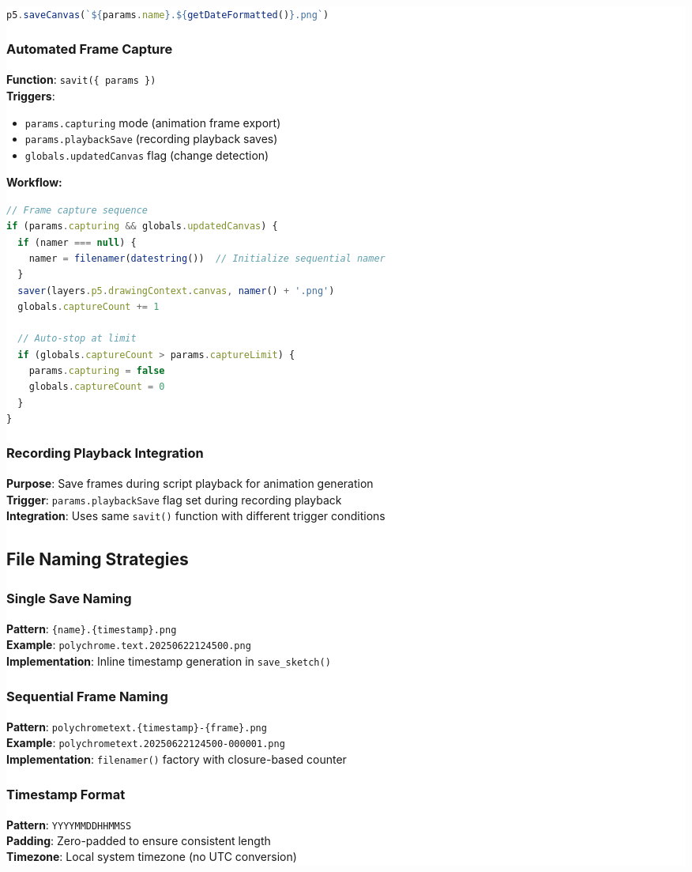 ```javascript
p5.saveCanvas(`${params.name}.${getDateFormatted()}.png`)
```

### Automated Frame Capture
**Function**: `savit({ params })`  
**Triggers**: 
- `params.capturing` mode (animation frame export)
- `params.playbackSave` (recording playback saves)
- `globals.updatedCanvas` flag (change detection)

**Workflow:**
```javascript
// Frame capture sequence
if (params.capturing && globals.updatedCanvas) {
  if (namer === null) {
    namer = filenamer(datestring())  // Initialize sequential namer
  }
  saver(layers.p5.drawingContext.canvas, namer() + '.png')
  globals.captureCount += 1
  
  // Auto-stop at limit
  if (globals.captureCount > params.captureLimit) {
    params.capturing = false
    globals.captureCount = 0
  }
}
```

### Recording Playback Integration
**Purpose**: Save frames during script playback for animation generation  
**Trigger**: `params.playbackSave` flag set during recording playback  
**Integration**: Uses same `savit()` function with different trigger conditions

## File Naming Strategies

### Single Save Naming
**Pattern**: `{name}.{timestamp}.png`  
**Example**: `polychrome.text.20250622124500.png`  
**Implementation**: Inline timestamp generation in `save_sketch()`

### Sequential Frame Naming  
**Pattern**: `polychrometext.{timestamp}-{frame}.png`  
**Example**: `polychrometext.20250622124500-000001.png`  
**Implementation**: `filenamer()` factory with closure-based counter

### Timestamp Format
**Pattern**: `YYYYMMDDHHMMSS`  
**Padding**: Zero-padded to ensure consistent length  
**Timezone**: Local system timezone (no UTC conversion)
